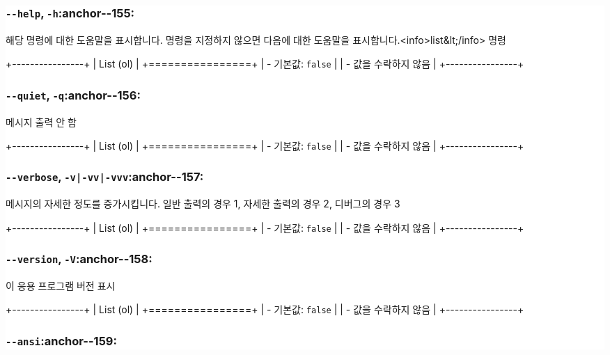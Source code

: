 ### `--help`, `-h`:anchor--155:

해당 명령에 대한 도움말을 표시합니다. 명령을 지정하지 않으면 다음에 대한 도움말을 표시합니다.\<info>list\&lt;/info> 명령

+----------------+
| List (ol)      |
+================+
| - 기본값: `false` |
| - 값을 수락하지 않음   |
+----------------+

### `--quiet`, `-q`:anchor--156:

메시지 출력 안 함

+----------------+
| List (ol)      |
+================+
| - 기본값: `false` |
| - 값을 수락하지 않음   |
+----------------+

### `--verbose`, `-v|-vv|-vvv`:anchor--157:

메시지의 자세한 정도를 증가시킵니다. 일반 출력의 경우 1, 자세한 출력의 경우 2, 디버그의 경우 3

+----------------+
| List (ol)      |
+================+
| - 기본값: `false` |
| - 값을 수락하지 않음   |
+----------------+

### `--version`, `-V`:anchor--158:

이 응용 프로그램 버전 표시

+----------------+
| List (ol)      |
+================+
| - 기본값: `false` |
| - 값을 수락하지 않음   |
+----------------+

### `--ansi`:anchor--159:
